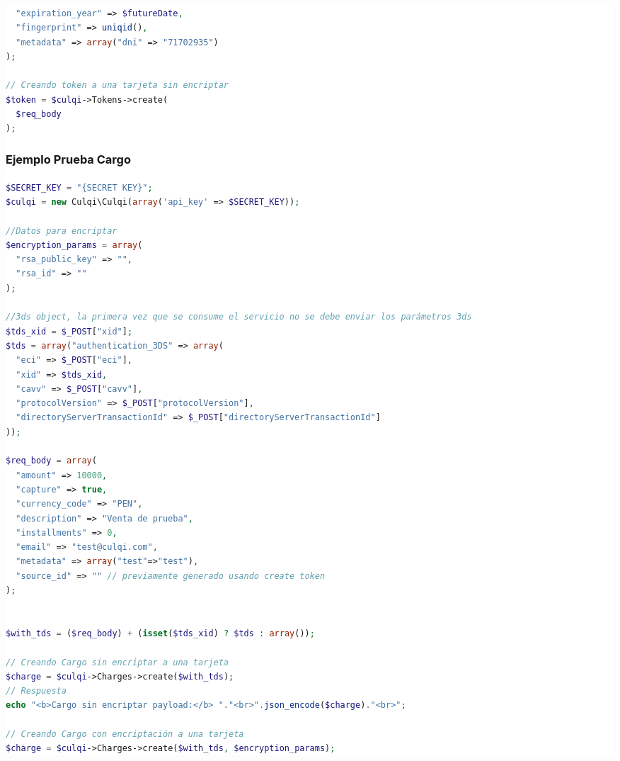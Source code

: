 ```php
  "expiration_year" => $futureDate,
  "fingerprint" => uniqid(),
  "metadata" => array("dni" => "71702935")
);
  
// Creando token a una tarjeta sin encriptar
$token = $culqi->Tokens->create(
  $req_body
);

```

### Ejemplo Prueba Cargo

```php
$SECRET_KEY = "{SECRET KEY}";
$culqi = new Culqi\Culqi(array('api_key' => $SECRET_KEY));

//Datos para encriptar
$encryption_params = array(
  "rsa_public_key" => "",
  "rsa_id" => ""
);

//3ds object, la primera vez que se consume el servicio no se debe enviar los parámetros 3ds
$tds_xid = $_POST["xid"];
$tds = array("authentication_3DS" => array(
  "eci" => $_POST["eci"],
  "xid" => $tds_xid,
  "cavv" => $_POST["cavv"],
  "protocolVersion" => $_POST["protocolVersion"],
  "directoryServerTransactionId" => $_POST["directoryServerTransactionId"]
));

$req_body = array(
  "amount" => 10000,
  "capture" => true,
  "currency_code" => "PEN",
  "description" => "Venta de prueba",
  "installments" => 0,
  "email" => "test@culqi.com",
  "metadata" => array("test"=>"test"),
  "source_id" => "" // previamente generado usando create token
);


$with_tds = ($req_body) + (isset($tds_xid) ? $tds : array());

// Creando Cargo sin encriptar a una tarjeta
$charge = $culqi->Charges->create($with_tds);
// Respuesta
echo "<b>Cargo sin encriptar payload:</b> "."<br>".json_encode($charge)."<br>";

// Creando Cargo con encriptación a una tarjeta
$charge = $culqi->Charges->create($with_tds, $encryption_params);
```

